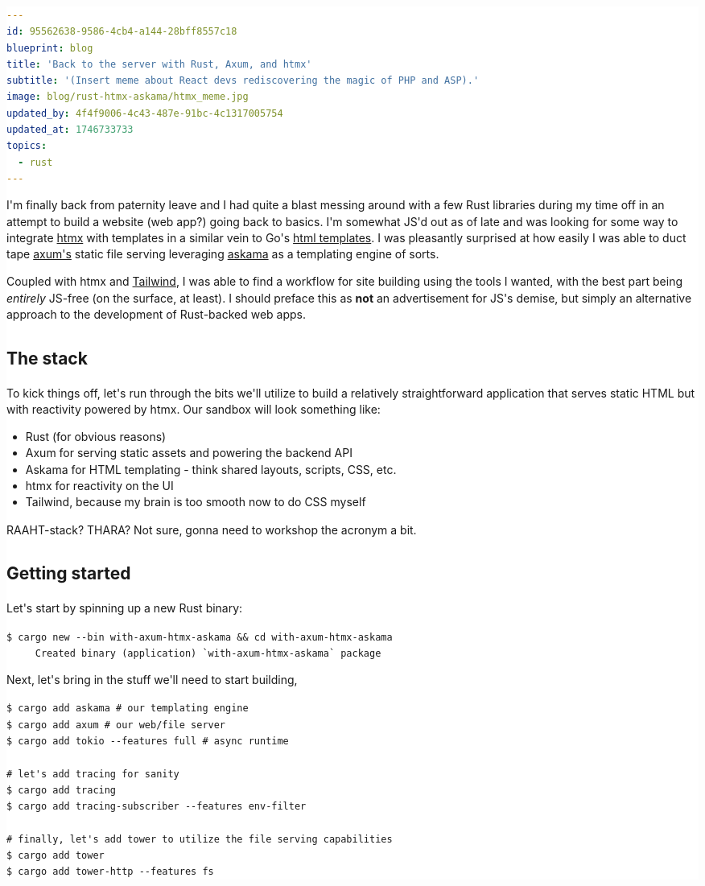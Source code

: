 ```yaml
---
id: 95562638-9586-4cb4-a144-28bff8557c18
blueprint: blog
title: 'Back to the server with Rust, Axum, and htmx'
subtitle: '(Insert meme about React devs rediscovering the magic of PHP and ASP).'
image: blog/rust-htmx-askama/htmx_meme.jpg
updated_by: 4f4f9006-4c43-487e-91bc-4c1317005754
updated_at: 1746733733
topics:
  - rust
---
```

I'm finally back from paternity leave and I had quite a blast messing around with a few Rust libraries during my time off in an attempt to build a website (web app?) going back to basics. I'm somewhat JS'd out as of late and was looking for some way to integrate [htmx](https://htmx.org/) with templates in a similar vein to Go's [html templates](https://pkg.go.dev/html/template/). I was pleasantly surprised at how easily I was able to duct tape [axum's](https://github.com/tokio-rs/axum/) static file serving leveraging [askama](https://github.com/djc/askama/) as a templating engine of sorts.

Coupled with htmx and [Tailwind](https://tailwindcss.com/), I was able to find a workflow for site building using the tools I wanted, with the best part being _entirely_ JS-free (on the surface, at least). I should preface this as **not** an advertisement for JS's demise, but simply an alternative approach to the development of Rust-backed web apps.

## The stack

To kick things off, let's run through the bits we'll utilize to build a relatively straightforward application that serves static HTML but with reactivity powered by htmx. Our sandbox will look something like:

- Rust (for obvious reasons)
- Axum for serving static assets and powering the backend API
- Askama for HTML templating - think shared layouts, scripts, CSS, etc.
- htmx for reactivity on the UI
- Tailwind, because my brain is too smooth now to do CSS myself

RAAHT-stack? THARA? Not sure, gonna need to workshop the acronym a bit.

## Getting started

Let's start by spinning up a new Rust binary:

```shell
$ cargo new --bin with-axum-htmx-askama && cd with-axum-htmx-askama
     Created binary (application) `with-axum-htmx-askama` package
```

Next, let's bring in the stuff we'll need to start building,

```shell
$ cargo add askama # our templating engine
$ cargo add axum # our web/file server
$ cargo add tokio --features full # async runtime

# let's add tracing for sanity
$ cargo add tracing
$ cargo add tracing-subscriber --features env-filter

# finally, let's add tower to utilize the file serving capabilities
$ cargo add tower
$ cargo add tower-http --features fs
```
